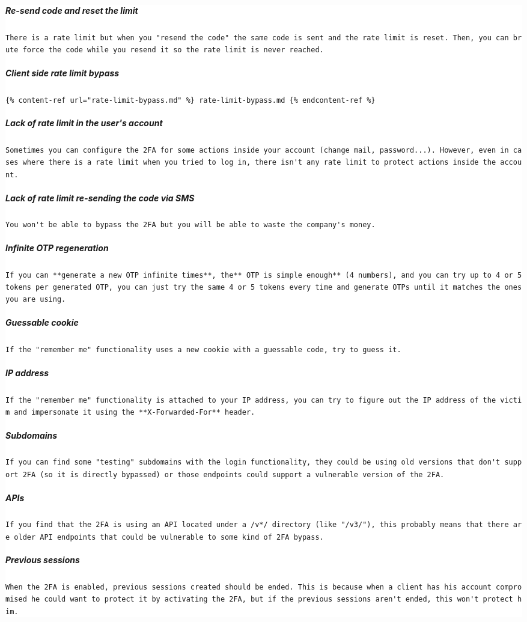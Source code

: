 ##### Re-send code and reset the limit
```
There is a rate limit but when you "resend the code" the same code is sent and the rate limit is reset. Then, you can brute force the code while you resend it so the rate limit is never reached.
```

##### Client side rate limit bypass
```
{% content-ref url="rate-limit-bypass.md" %} rate-limit-bypass.md {% endcontent-ref %}
```

##### Lack of rate limit in the user's account
```
Sometimes you can configure the 2FA for some actions inside your account (change mail, password...). However, even in cases where there is a rate limit when you tried to log in, there isn't any rate limit to protect actions inside the account.
```

##### Lack of rate limit re-sending the code via SMS
```
You won't be able to bypass the 2FA but you will be able to waste the company's money.
```

##### Infinite OTP regeneration
```
If you can **generate a new OTP infinite times**, the** OTP is simple enough** (4 numbers), and you can try up to 4 or 5 tokens per generated OTP, you can just try the same 4 or 5 tokens every time and generate OTPs until it matches the ones you are using.
```

##### Guessable cookie
```
If the "remember me" functionality uses a new cookie with a guessable code, try to guess it.
```

##### IP address
```
If the "remember me" functionality is attached to your IP address, you can try to figure out the IP address of the victim and impersonate it using the **X-Forwarded-For** header.
```

##### Subdomains
```
If you can find some "testing" subdomains with the login functionality, they could be using old versions that don't support 2FA (so it is directly bypassed) or those endpoints could support a vulnerable version of the 2FA.
```

##### APIs
```
If you find that the 2FA is using an API located under a /v*/ directory (like "/v3/"), this probably means that there are older API endpoints that could be vulnerable to some kind of 2FA bypass.
```

##### Previous sessions
```
When the 2FA is enabled, previous sessions created should be ended. This is because when a client has his account compromised he could want to protect it by activating the 2FA, but if the previous sessions aren't ended, this won't protect him.
```
